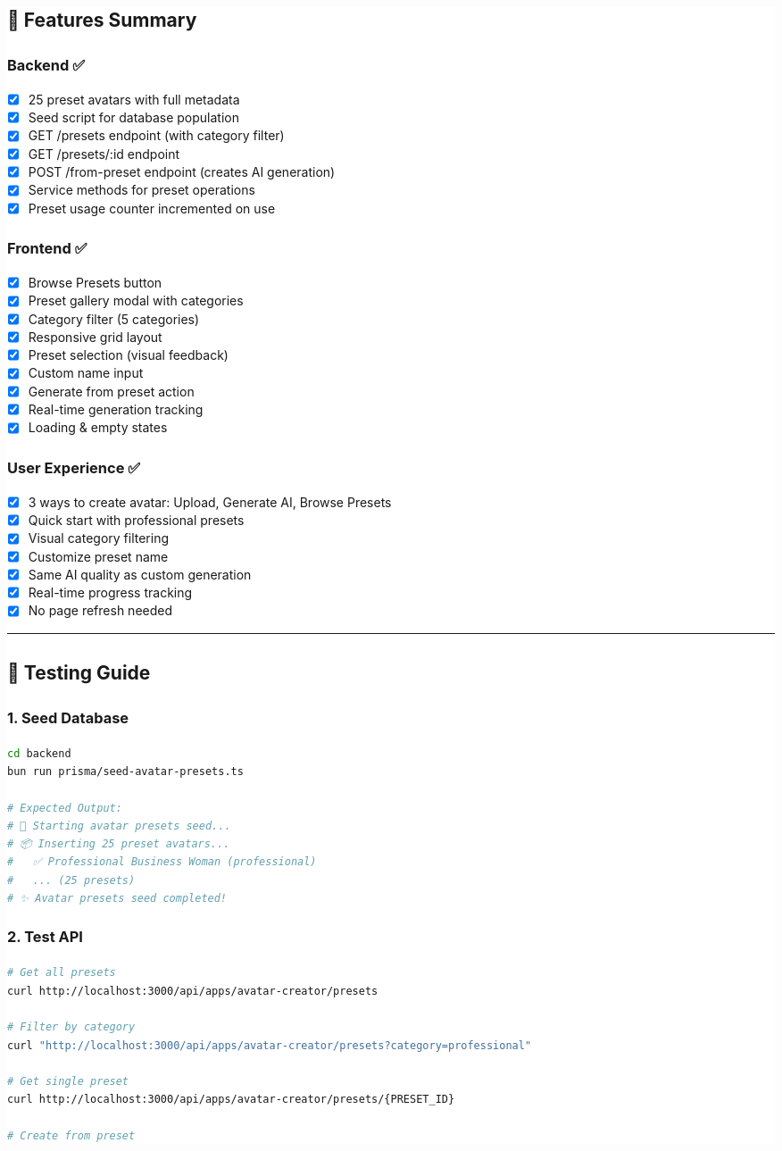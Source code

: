 
## 🎯 Features Summary

### Backend ✅
- [x] 25 preset avatars with full metadata
- [x] Seed script for database population
- [x] GET /presets endpoint (with category filter)
- [x] GET /presets/:id endpoint
- [x] POST /from-preset endpoint (creates AI generation)
- [x] Service methods for preset operations
- [x] Preset usage counter incremented on use

### Frontend ✅
- [x] Browse Presets button
- [x] Preset gallery modal with categories
- [x] Category filter (5 categories)
- [x] Responsive grid layout
- [x] Preset selection (visual feedback)
- [x] Custom name input
- [x] Generate from preset action
- [x] Real-time generation tracking
- [x] Loading & empty states

### User Experience ✅
- [x] 3 ways to create avatar: Upload, Generate AI, Browse Presets
- [x] Quick start with professional presets
- [x] Visual category filtering
- [x] Customize preset name
- [x] Same AI quality as custom generation
- [x] Real-time progress tracking
- [x] No page refresh needed

---

## 🧪 Testing Guide

### 1. Seed Database
```bash
cd backend
bun run prisma/seed-avatar-presets.ts

# Expected Output:
# 🌱 Starting avatar presets seed...
# 📦 Inserting 25 preset avatars...
#   ✅ Professional Business Woman (professional)
#   ... (25 presets)
# ✨ Avatar presets seed completed!
```

### 2. Test API
```bash
# Get all presets
curl http://localhost:3000/api/apps/avatar-creator/presets

# Filter by category
curl "http://localhost:3000/api/apps/avatar-creator/presets?category=professional"

# Get single preset
curl http://localhost:3000/api/apps/avatar-creator/presets/{PRESET_ID}

# Create from preset
```